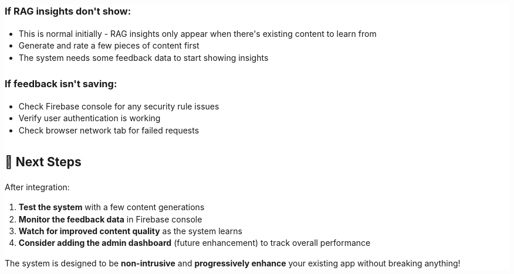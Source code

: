 ### If RAG insights don't show:
- This is normal initially - RAG insights only appear when there's existing content to learn from
- Generate and rate a few pieces of content first
- The system needs some feedback data to start showing insights

### If feedback isn't saving:
- Check Firebase console for any security rule issues
- Verify user authentication is working
- Check browser network tab for failed requests

## 🚀 **Next Steps**

After integration:
1. **Test the system** with a few content generations
2. **Monitor the feedback data** in Firebase console
3. **Watch for improved content quality** as the system learns
4. **Consider adding the admin dashboard** (future enhancement) to track overall performance

The system is designed to be **non-intrusive** and **progressively enhance** your existing app without breaking anything!